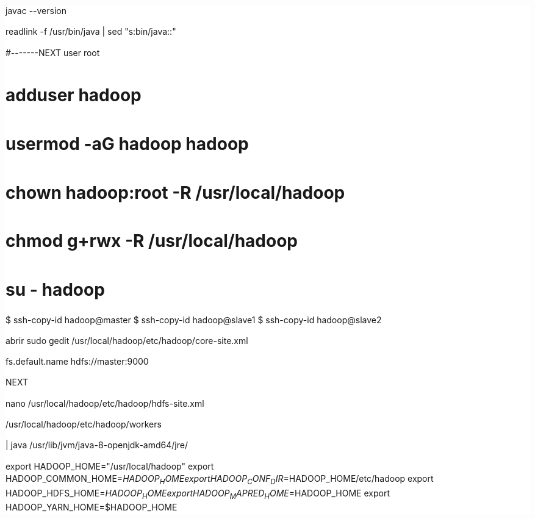 javac --version

readlink -f /usr/bin/java | sed "s:bin/java::"



#-------NEXT
user root
# adduser hadoop
# usermod -aG hadoop hadoop
# chown hadoop:root -R /usr/local/hadoop
# chmod g+rwx -R /usr/local/hadoop

# su - hadoop
$ ssh-copy-id hadoop@master
$ ssh-copy-id hadoop@slave1
$ ssh-copy-id hadoop@slave2


abrir 
sudo gedit /usr/local/hadoop/etc/hadoop/core-site.xml 


<configuration>
  <property>
    <name>fs.default.name</name>
    <value>hdfs://master:9000</value>
  </property>
</configuration>

NEXT<nano editor que quieras>

nano  /usr/local/hadoop/etc/hadoop/hdfs-site.xml



/usr/local/hadoop/etc/hadoop/workers

|
java
/usr/lib/jvm/java-8-openjdk-amd64/jre/


export HADOOP_HOME="/usr/local/hadoop"
export HADOOP_COMMON_HOME=$HADOOP_HOME
export HADOOP_CONF_DIR=$HADOOP_HOME/etc/hadoop
export HADOOP_HDFS_HOME=$HADOOP_HOME
export HADOOP_MAPRED_HOME=$HADOOP_HOME
export HADOOP_YARN_HOME=$HADOOP_HOME
